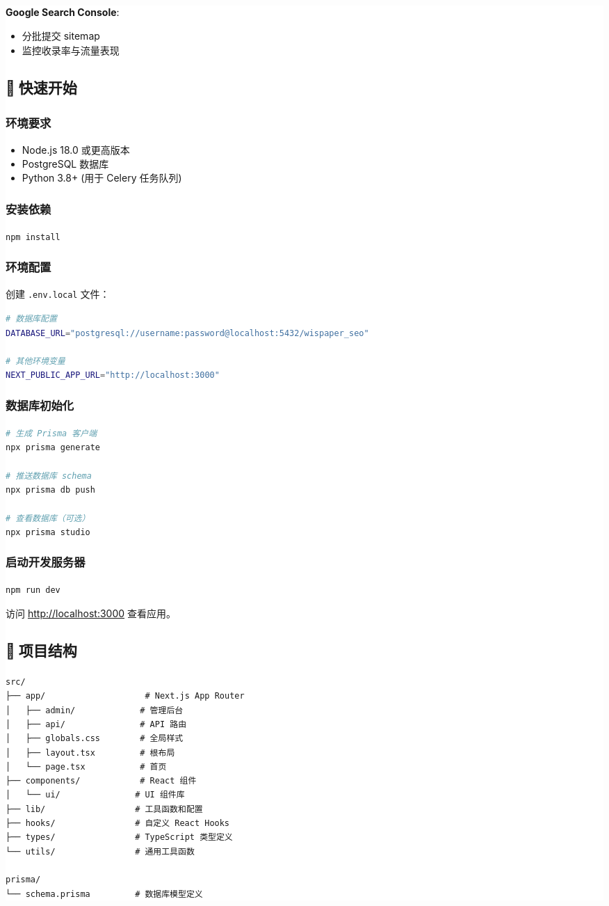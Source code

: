 **Google Search Console**:
- 分批提交 sitemap
- 监控收录率与流量表现

## 🚀 快速开始

### 环境要求
- Node.js 18.0 或更高版本
- PostgreSQL 数据库
- Python 3.8+ (用于 Celery 任务队列)

### 安装依赖
```bash
npm install
```

### 环境配置
创建 `.env.local` 文件：
```bash
# 数据库配置
DATABASE_URL="postgresql://username:password@localhost:5432/wispaper_seo"

# 其他环境变量
NEXT_PUBLIC_APP_URL="http://localhost:3000"
```

### 数据库初始化
```bash
# 生成 Prisma 客户端
npx prisma generate

# 推送数据库 schema
npx prisma db push

# 查看数据库（可选）
npx prisma studio
```

### 启动开发服务器
```bash
npm run dev
```

访问 [http://localhost:3000](http://localhost:3000) 查看应用。

## 📁 项目结构

```
src/
├── app/                    # Next.js App Router
│   ├── admin/             # 管理后台
│   ├── api/               # API 路由
│   ├── globals.css        # 全局样式
│   ├── layout.tsx         # 根布局
│   └── page.tsx           # 首页
├── components/            # React 组件
│   └── ui/               # UI 组件库
├── lib/                  # 工具函数和配置
├── hooks/                # 自定义 React Hooks
├── types/                # TypeScript 类型定义
└── utils/                # 通用工具函数

prisma/
└── schema.prisma         # 数据库模型定义
```